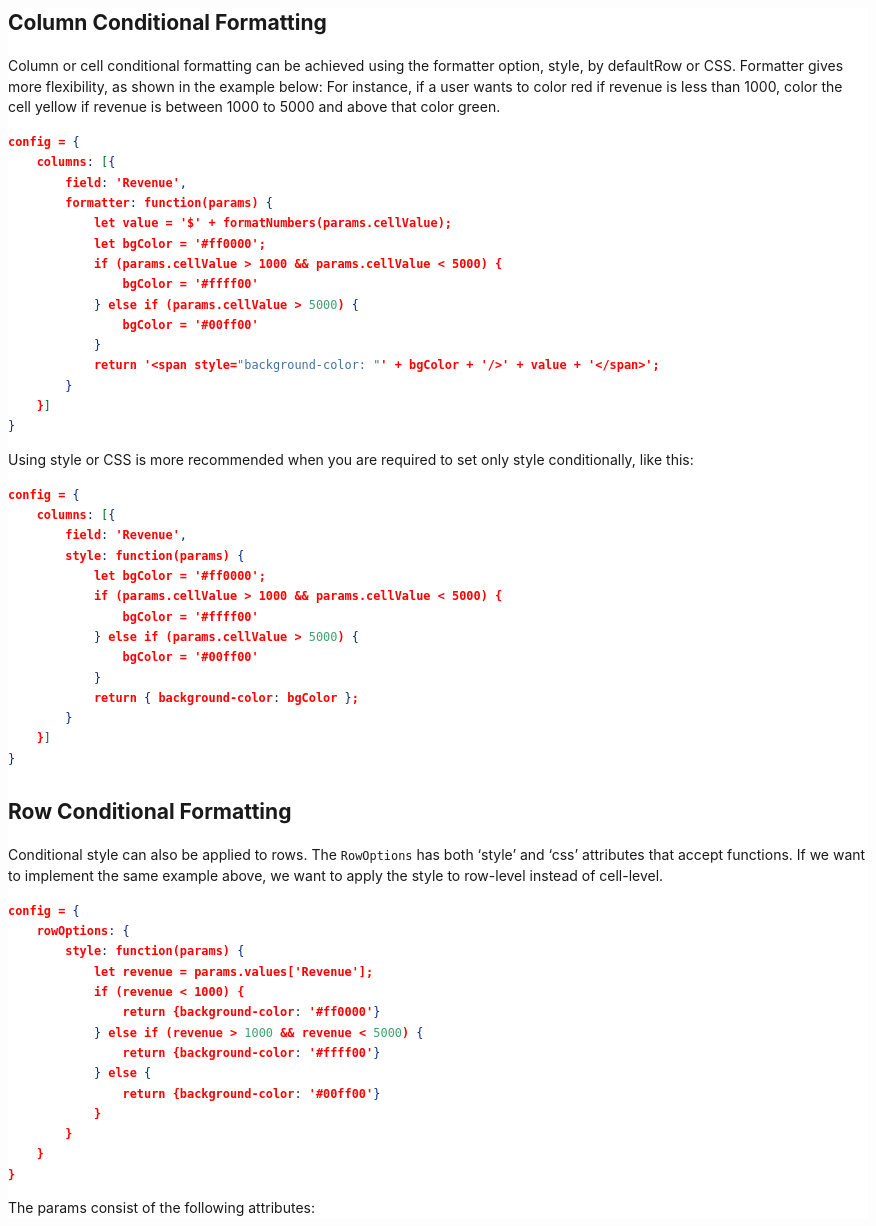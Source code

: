 ## Column Conditional Formatting
Column or cell conditional formatting can be achieved using the formatter option, style, by defaultRow or CSS. Formatter gives more flexibility, as shown in the example below:
For instance, if a user wants to color red if revenue is less than 1000, color the cell yellow if revenue is between 1000 to 5000 and above that color green.

```json
config = {
    columns: [{
        field: 'Revenue',
        formatter: function(params) {
            let value = '$' + formatNumbers(params.cellValue);
            let bgColor = '#ff0000';
            if (params.cellValue > 1000 && params.cellValue < 5000) {
                bgColor = '#ffff00'
            } else if (params.cellValue > 5000) {
                bgColor = '#00ff00'
            }
            return '<span style="background-color: "' + bgColor + '/>' + value + '</span>';
        }
    }]
}
```
Using style or CSS is more recommended when you are required to set only style conditionally, like this:
```json
config = {
    columns: [{
        field: 'Revenue',
        style: function(params) {           
            let bgColor = '#ff0000';
            if (params.cellValue > 1000 && params.cellValue < 5000) {
                bgColor = '#ffff00'
            } else if (params.cellValue > 5000) {
                bgColor = '#00ff00'
            }
            return { background-color: bgColor };
        }
    }]
}
```
## Row Conditional Formatting
Conditional style can also be applied to rows. The `RowOptions` has both ‘style’ and ‘css’ attributes that accept functions. If we want to implement the same example above, we want to apply the style to row-level instead of cell-level.

```json
config = {
    rowOptions: {
        style: function(params) {
            let revenue = params.values['Revenue'];
            if (revenue < 1000) {
                return {background-color: '#ff0000'}
            } else if (revenue > 1000 && revenue < 5000) {
                return {background-color: '#ffff00'}
            } else {
                return {background-color: '#00ff00'}
            }
        }       
    }
}
```
The params consist of the following attributes: